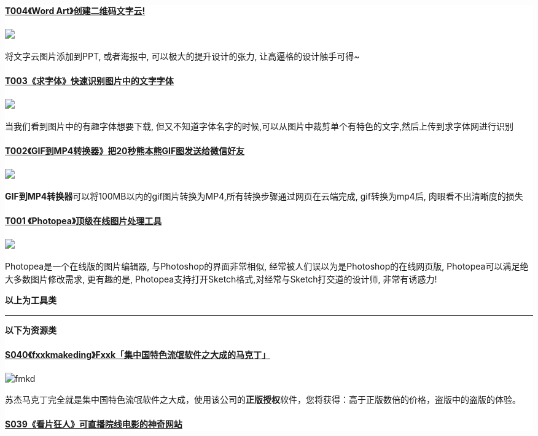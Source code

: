 

#### [T004《Word Art》创建二维码文字云!](https://zhaoolee.com/OnlineToolsBook/#/004-word-art)

![](https://cdn.fangyuanxiaozhan.com/assets/1727506200806E6bZmBfw.gif)


将文字云图片添加到PPT, 或者海报中, 可以极大的提升设计的张力, 让高逼格的设计触手可得~

#### [T003《求字体》快速识别图片中的文字字体](https://zhaoolee.com/OnlineToolsBook/#/003-qiuziti)

![](https://cdn.fangyuanxiaozhan.com/assets/17275062015121jEZzZhS.gif)

当我们看到图片中的有趣字体想要下载, 但又不知道字体名字的时候,可以从图片中裁剪单个有特色的文字,然后上传到求字体网进行识别


 #### [T002《GIF到MP4转换器》把20秒熊本熊GIF图发送给微信好友](https://zhaoolee.com/OnlineToolsBook/#/002-gif-to-mp4)

![](https://cdn.fangyuanxiaozhan.com/assets/1727506202021FhczpkHn.gif)

**GIF到MP4转换器**可以将100MB以内的gif图片转换为MP4,所有转换步骤通过网页在云端完成, gif转换为mp4后, 肉眼看不出清晰度的损失


#### [T001 《Photopea》顶级在线图片处理工具](https://zhaoolee.com/OnlineToolsBook/#/001-photopea)

![](https://cdn.fangyuanxiaozhan.com/assets/1727506206653TCB04h7s.gif)

Photopea是一个在线版的图片编辑器, 与Photoshop的界面非常相似, 经常被人们误以为是Photoshop的在线网页版, Photopea可以满足绝大多数图片修改需求, 更有趣的是, Photopea支持打开Sketch格式,对经常与Sketch打交道的设计师, 非常有诱惑力!


**以上为工具类**

---

**以下为资源类**

#### [S040《fxxkmakeding》Fxxk「集中国特色流氓软件之大成的马克丁」](https://zhaoolee.com/OnlineToolsBook/#/S040-fxxkmakeding)


![fmkd](https://cdn.fangyuanxiaozhan.com/assets/1727506204786EcEp0NQN.png)



苏杰马克丁完全就是集中国特色流氓软件之大成，使用该公司的**正版授权**软件，您将获得：高于正版数倍的价格，盗版中的盗版的体验。






#### [S039《看片狂人》可直播院线电影的神奇网站](https://zhaoolee.com/OnlineToolsBook/#/S039-kpkuang)


